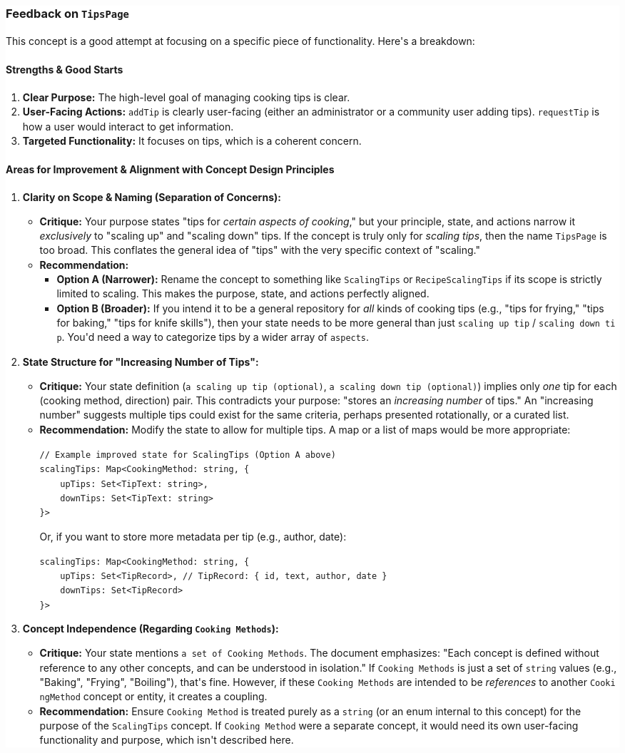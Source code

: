 
### Feedback on `TipsPage`

This concept is a good attempt at focusing on a specific piece of functionality. Here's a breakdown:

#### Strengths & Good Starts

1.  **Clear Purpose:** The high-level goal of managing cooking tips is clear.
2.  **User-Facing Actions:** `addTip` is clearly user-facing (either an administrator or a community user adding tips). `requestTip` is how a user would interact to get information.
3.  **Targeted Functionality:** It focuses on tips, which is a coherent concern.

#### Areas for Improvement & Alignment with Concept Design Principles

1.  **Clarity on Scope & Naming (Separation of Concerns):**
    *   **Critique:** Your purpose states "tips for *certain aspects of cooking*," but your principle, state, and actions narrow it *exclusively* to "scaling up" and "scaling down" tips. If the concept is truly only for *scaling tips*, then the name `TipsPage` is too broad. This conflates the general idea of "tips" with the very specific context of "scaling."
    *   **Recommendation:**
        *   **Option A (Narrower):** Rename the concept to something like `ScalingTips` or `RecipeScalingTips` if its scope is strictly limited to scaling. This makes the purpose, state, and actions perfectly aligned.
        *   **Option B (Broader):** If you intend it to be a general repository for *all* kinds of cooking tips (e.g., "tips for frying," "tips for baking," "tips for knife skills"), then your state needs to be more general than just `scaling up tip` / `scaling down tip`. You'd need a way to categorize tips by a wider array of `aspects`.

2.  **State Structure for "Increasing Number of Tips":**
    *   **Critique:** Your state definition (`a scaling up tip (optional)`, `a scaling down tip (optional)`) implies only *one* tip for each (cooking method, direction) pair. This contradicts your purpose: "stores an *increasing number* of tips." An "increasing number" suggests multiple tips could exist for the same criteria, perhaps presented rotationally, or a curated list.
    *   **Recommendation:** Modify the state to allow for multiple tips. A map or a list of maps would be more appropriate:
        ```
        // Example improved state for ScalingTips (Option A above)
        scalingTips: Map<CookingMethod: string, {
            upTips: Set<TipText: string>,
            downTips: Set<TipText: string>
        }>
        ```
        Or, if you want to store more metadata per tip (e.g., author, date):
        ```
        scalingTips: Map<CookingMethod: string, {
            upTips: Set<TipRecord>, // TipRecord: { id, text, author, date }
            downTips: Set<TipRecord>
        }>
        ```

3.  **Concept Independence (Regarding `Cooking Methods`):**
    *   **Critique:** Your state mentions `a set of Cooking Methods`. The document emphasizes: "Each concept is defined without reference to any other concepts, and can be understood in isolation." If `Cooking Methods` is just a set of `string` values (e.g., "Baking", "Frying", "Boiling"), that's fine. However, if these `Cooking Methods` are intended to be *references* to another `CookingMethod` concept or entity, it creates a coupling.
    *   **Recommendation:** Ensure `Cooking Method` is treated purely as a `string` (or an enum internal to this concept) for the purpose of the `ScalingTips` concept. If `Cooking Method` were a separate concept, it would need its own user-facing functionality and purpose, which isn't described here.
